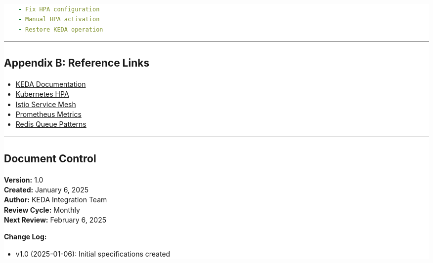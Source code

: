 ```yaml
    - Fix HPA configuration
    - Manual HPA activation
    - Restore KEDA operation
```

---

## Appendix B: Reference Links

- [KEDA Documentation](https://keda.sh/docs/2.13/)
- [Kubernetes HPA](https://kubernetes.io/docs/tasks/run-application/horizontal-pod-autoscale/)
- [Istio Service Mesh](https://istio.io/latest/docs/)
- [Prometheus Metrics](https://prometheus.io/docs/concepts/metric_types/)
- [Redis Queue Patterns](https://redis.io/docs/manual/patterns/)

---

## Document Control

**Version:** 1.0  
**Created:** January 6, 2025  
**Author:** KEDA Integration Team  
**Review Cycle:** Monthly  
**Next Review:** February 6, 2025  

**Change Log:**
- v1.0 (2025-01-06): Initial specifications created